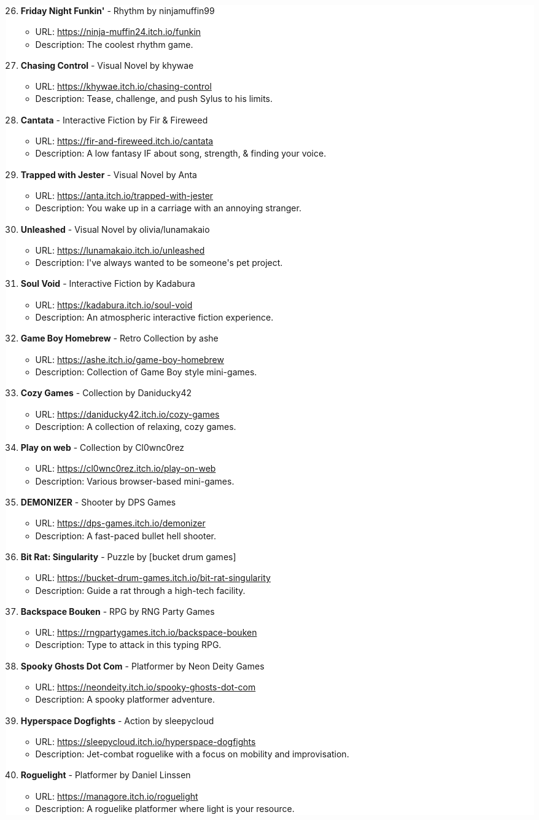 26. **Friday Night Funkin'** - Rhythm by ninjamuffin99
    - URL: https://ninja-muffin24.itch.io/funkin
    - Description: The coolest rhythm game.

27. **Chasing Control** - Visual Novel by khywae
    - URL: https://khywae.itch.io/chasing-control
    - Description: Tease, challenge, and push Sylus to his limits.

28. **Cantata** - Interactive Fiction by Fir & Fireweed
    - URL: https://fir-and-fireweed.itch.io/cantata
    - Description: A low fantasy IF about song, strength, & finding your voice.

29. **Trapped with Jester** - Visual Novel by Anta
    - URL: https://anta.itch.io/trapped-with-jester
    - Description: You wake up in a carriage with an annoying stranger.

30. **Unleashed** - Visual Novel by olivia/lunamakaio
    - URL: https://lunamakaio.itch.io/unleashed
    - Description: I've always wanted to be someone's pet project.

31. **Soul Void** - Interactive Fiction by Kadabura
    - URL: https://kadabura.itch.io/soul-void
    - Description: An atmospheric interactive fiction experience.

32. **Game Boy Homebrew** - Retro Collection by ashe
    - URL: https://ashe.itch.io/game-boy-homebrew
    - Description: Collection of Game Boy style mini-games.

33. **Cozy Games** - Collection by Daniducky42
    - URL: https://daniducky42.itch.io/cozy-games
    - Description: A collection of relaxing, cozy games.

34. **Play on web** - Collection by Cl0wnc0rez
    - URL: https://cl0wnc0rez.itch.io/play-on-web
    - Description: Various browser-based mini-games.

35. **DEMONIZER** - Shooter by DPS Games
    - URL: https://dps-games.itch.io/demonizer
    - Description: A fast-paced bullet hell shooter.

36. **Bit Rat: Singularity** - Puzzle by [bucket drum games]
    - URL: https://bucket-drum-games.itch.io/bit-rat-singularity
    - Description: Guide a rat through a high-tech facility.

37. **Backspace Bouken** - RPG by RNG Party Games
    - URL: https://rngpartygames.itch.io/backspace-bouken
    - Description: Type to attack in this typing RPG.

38. **Spooky Ghosts Dot Com** - Platformer by Neon Deity Games
    - URL: https://neondeity.itch.io/spooky-ghosts-dot-com
    - Description: A spooky platformer adventure.

39. **Hyperspace Dogfights** - Action by sleepycloud
    - URL: https://sleepycloud.itch.io/hyperspace-dogfights
    - Description: Jet-combat roguelike with a focus on mobility and improvisation.

40. **Roguelight** - Platformer by Daniel Linssen
    - URL: https://managore.itch.io/roguelight
    - Description: A roguelike platformer where light is your resource.
